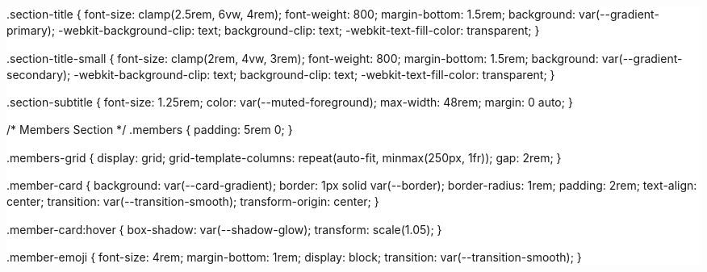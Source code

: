 .section-title {
    font-size: clamp(2.5rem, 6vw, 4rem);
    font-weight: 800;
    margin-bottom: 1.5rem;
    background: var(--gradient-primary);
    -webkit-background-clip: text;
    background-clip: text;
    -webkit-text-fill-color: transparent;
}

.section-title-small {
    font-size: clamp(2rem, 4vw, 3rem);
    font-weight: 800;
    margin-bottom: 1.5rem;
    background: var(--gradient-secondary);
    -webkit-background-clip: text;
    background-clip: text;
    -webkit-text-fill-color: transparent;
}

.section-subtitle {
    font-size: 1.25rem;
    color: var(--muted-foreground);
    max-width: 48rem;
    margin: 0 auto;
}

/* Members Section */
.members {
    padding: 5rem 0;
}

.members-grid {
    display: grid;
    grid-template-columns: repeat(auto-fit, minmax(250px, 1fr));
    gap: 2rem;
}

.member-card {
    background: var(--card-gradient);
    border: 1px solid var(--border);
    border-radius: 1rem;
    padding: 2rem;
    text-align: center;
    transition: var(--transition-smooth);
    transform-origin: center;
}

.member-card:hover {
    box-shadow: var(--shadow-glow);
    transform: scale(1.05);
}

.member-emoji {
    font-size: 4rem;
    margin-bottom: 1rem;
    display: block;
    transition: var(--transition-smooth);
}
